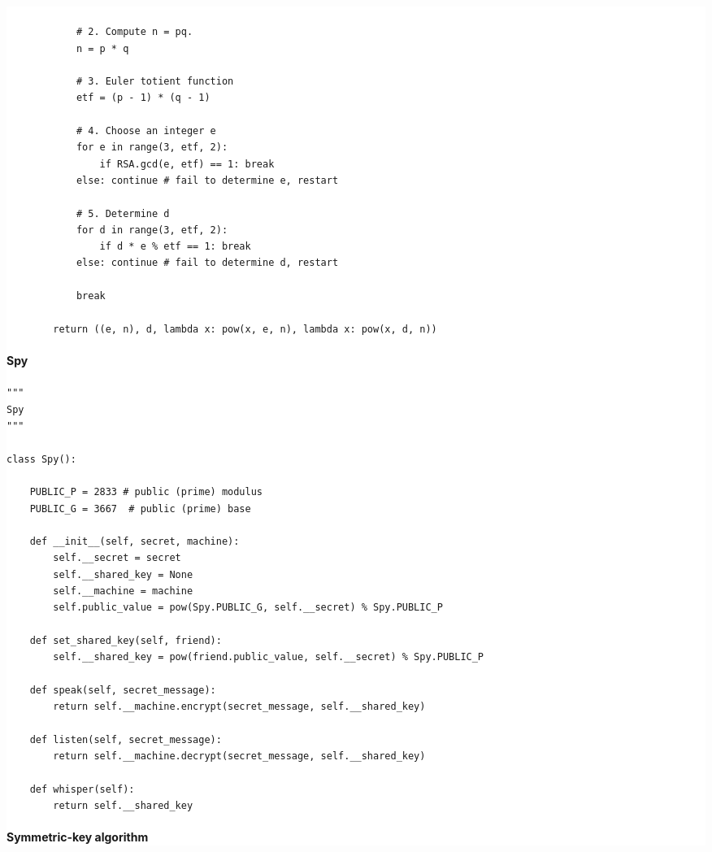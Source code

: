 ```

            # 2. Compute n = pq.
            n = p * q

            # 3. Euler totient function
            etf = (p - 1) * (q - 1)

            # 4. Choose an integer e
            for e in range(3, etf, 2):
                if RSA.gcd(e, etf) == 1: break
            else: continue # fail to determine e, restart

            # 5. Determine d
            for d in range(3, etf, 2):
                if d * e % etf == 1: break
            else: continue # fail to determine d, restart

            break

        return ((e, n), d, lambda x: pow(x, e, n), lambda x: pow(x, d, n))

```
#### Spy

```
"""
Spy
"""

class Spy():

    PUBLIC_P = 2833 # public (prime) modulus
    PUBLIC_G = 3667  # public (prime) base

    def __init__(self, secret, machine):
        self.__secret = secret
        self.__shared_key = None
        self.__machine = machine
        self.public_value = pow(Spy.PUBLIC_G, self.__secret) % Spy.PUBLIC_P

    def set_shared_key(self, friend):
        self.__shared_key = pow(friend.public_value, self.__secret) % Spy.PUBLIC_P

    def speak(self, secret_message):
        return self.__machine.encrypt(secret_message, self.__shared_key)

    def listen(self, secret_message):
        return self.__machine.decrypt(secret_message, self.__shared_key)

    def whisper(self):
        return self.__shared_key

```
#### Symmetric-key algorithm
